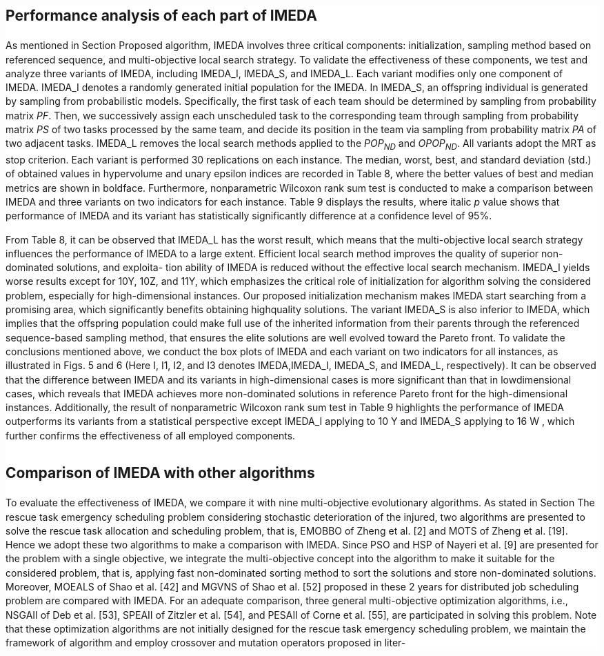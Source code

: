 ## Performance analysis of each part of IMEDA

As mentioned in Section Proposed algorithm, IMEDA involves three critical components: initialization, sampling method based on referenced sequence, and multi-objective local search strategy. To validate the effectiveness of these components, we test and analyze three variants of IMEDA, including IMEDA_I, IMEDA_S, and IMEDA_L. Each variant modifies only one component of IMEDA. IMEDA_I denotes a randomly generated initial population for the IMEDA. In IMEDA_S, an offspring individual is generated by sampling from probabilistic models. Specifically, the first task of each team should be determined by sampling from probability matrix $P F$. Then, we successively assign each unscheduled task to the corresponding team through sampling from probability matrix $P S$ of two tasks processed by the same team, and decide its position in the team via sampling from probability matrix $P A$ of two adjacent tasks. IMEDA_L removes the local search methods applied to the $P O P_{N D}$ and $O P O P_{N D}$. All variants adopt the MRT as stop criterion. Each variant is performed 30 replications on each instance. The median, worst, best, and standard deviation (std.) of obtained values in hypervolume and unary epsilon indices are recorded in Table 8, where the better values of best and median metrics are shown in boldface. Furthermore, nonparametric Wilcoxon rank sum test is conducted to make a comparison between IMEDA and three variants on two indicators for each instance. Table 9 displays the results, where italic $p$ value shows that performance of IMEDA and its variant has statistically significantly difference at a confidence level of $95 \%$.

From Table 8, it can be observed that IMEDA_L has the worst result, which means that the multi-objective local search strategy influences the performance of IMEDA to a large extent. Efficient local search method improves the quality of superior non-dominated solutions, and exploita-
tion ability of IMEDA is reduced without the effective local search mechanism. IMEDA_I yields worse results except for 10Y, 10Z, and 11Y, which emphasizes the critical role of initialization for algorithm solving the considered problem, especially for high-dimensional instances. Our proposed initialization mechanism makes IMEDA start searching from a promising area, which significantly benefits obtaining highquality solutions. The variant IMEDA_S is also inferior to IMEDA, which implies that the offspring population could make full use of the inherited information from their parents through the referenced sequence-based sampling method, that ensures the elite solutions are well evolved toward the Pareto front. To validate the conclusions mentioned above, we conduct the box plots of IMEDA and each variant on two indicators for all instances, as illustrated in Figs. 5 and 6 (Here I, I1, I2, and I3 denotes IMEDA,IMEDA_I, IMEDA_S, and IMEDA_L, respectively). It can be observed that the difference between IMEDA and its variants in high-dimensional cases is more significant than that in lowdimensional cases, which reveals that IMEDA achieves more non-dominated solutions in reference Pareto front for the high-dimensional instances. Additionally, the result of nonparametric Wilcoxon rank sum test in Table 9 highlights the performance of IMEDA outperforms its variants from a statistical perspective except IMEDA_I applying to 10 Y and IMEDA_S applying to 16 W , which further confirms the effectiveness of all employed components.

## Comparison of IMEDA with other algorithms

To evaluate the effectiveness of IMEDA, we compare it with nine multi-objective evolutionary algorithms. As stated in Section The rescue task emergency scheduling problem considering stochastic deterioration of the injured, two algorithms are presented to solve the rescue task allocation and scheduling problem, that is, EMOBBO of Zheng et al. [2] and MOTS of Zheng et al. [19]. Hence we adopt these two algorithms to make a comparison with IMEDA. Since PSO and HSP of Nayeri et al. [9] are presented for the problem with a single objective, we integrate the multi-objective concept into the algorithm to make it suitable for the considered problem, that is, applying fast non-dominated sorting method to sort the solutions and store non-dominated solutions. Moreover, MOEALS of Shao et al. [42] and MGVNS of Shao et al. [52] proposed in these 2 years for distributed job scheduling problem are compared with IMEDA. For an adequate comparison, three general multi-objective optimization algorithms, i.e., NSGAII of Deb et al. [53], SPEAII of Zitzler et al. [54], and PESAII of Corne et al. [55], are participated in solving this problem. Note that these optimization algorithms are not initially designed for the rescue task emergency scheduling problem, we maintain the framework of algorithm and employ crossover and mutation operators proposed in liter-


[^0]:    (c)) Xiaobo Li